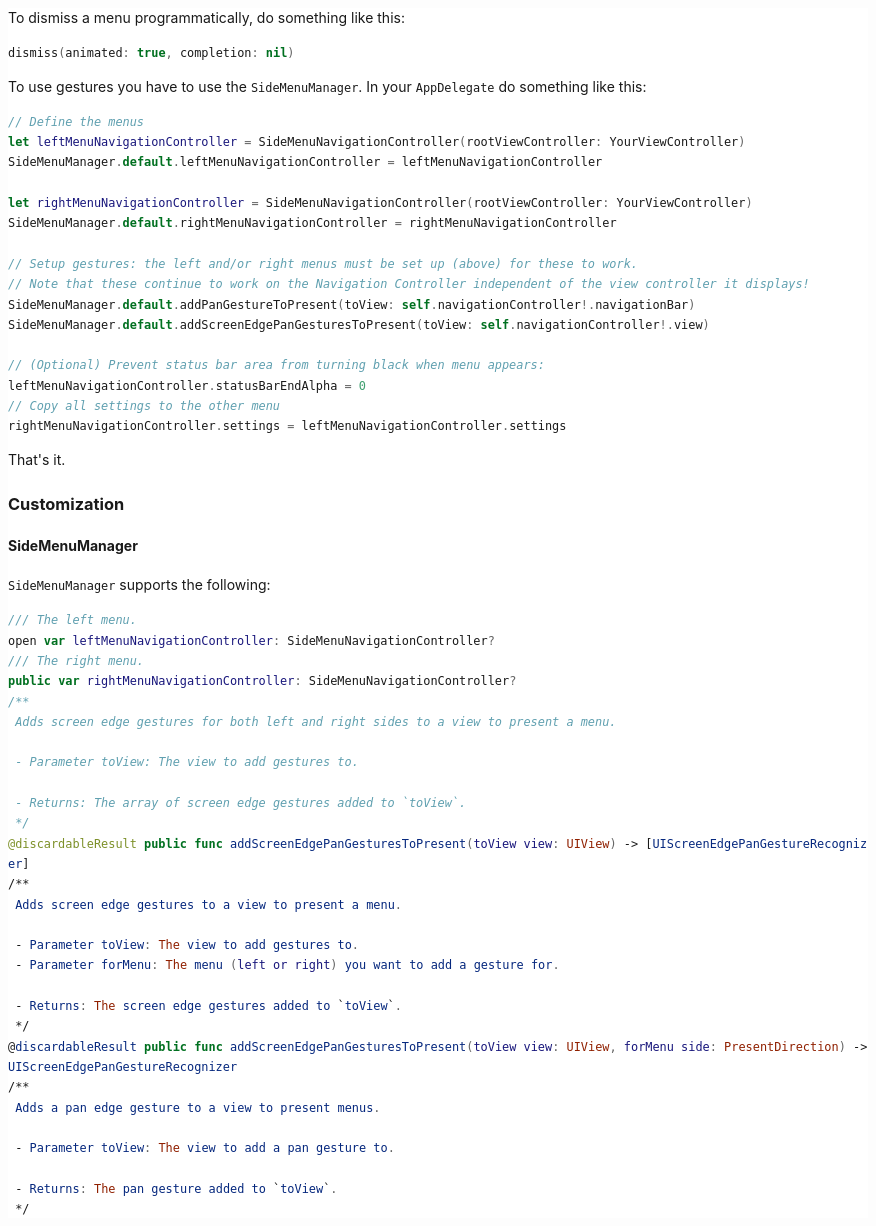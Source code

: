 To dismiss a menu programmatically, do something like this:
``` swift
dismiss(animated: true, completion: nil)
```

To use gestures you have to use the `SideMenuManager`. In your `AppDelegate` do something like this:
``` swift
// Define the menus
let leftMenuNavigationController = SideMenuNavigationController(rootViewController: YourViewController)
SideMenuManager.default.leftMenuNavigationController = leftMenuNavigationController

let rightMenuNavigationController = SideMenuNavigationController(rootViewController: YourViewController)
SideMenuManager.default.rightMenuNavigationController = rightMenuNavigationController

// Setup gestures: the left and/or right menus must be set up (above) for these to work.
// Note that these continue to work on the Navigation Controller independent of the view controller it displays!
SideMenuManager.default.addPanGestureToPresent(toView: self.navigationController!.navigationBar)
SideMenuManager.default.addScreenEdgePanGesturesToPresent(toView: self.navigationController!.view)

// (Optional) Prevent status bar area from turning black when menu appears:
leftMenuNavigationController.statusBarEndAlpha = 0
// Copy all settings to the other menu
rightMenuNavigationController.settings = leftMenuNavigationController.settings
```
That's it.
### Customization
#### SideMenuManager
`SideMenuManager` supports the following:
``` swift
/// The left menu.
open var leftMenuNavigationController: SideMenuNavigationController?
/// The right menu.
public var rightMenuNavigationController: SideMenuNavigationController?
/**
 Adds screen edge gestures for both left and right sides to a view to present a menu.

 - Parameter toView: The view to add gestures to.

 - Returns: The array of screen edge gestures added to `toView`.
 */
@discardableResult public func addScreenEdgePanGesturesToPresent(toView view: UIView) -> [UIScreenEdgePanGestureRecognizer]
/**
 Adds screen edge gestures to a view to present a menu.

 - Parameter toView: The view to add gestures to.
 - Parameter forMenu: The menu (left or right) you want to add a gesture for.

 - Returns: The screen edge gestures added to `toView`.
 */
@discardableResult public func addScreenEdgePanGesturesToPresent(toView view: UIView, forMenu side: PresentDirection) -> UIScreenEdgePanGestureRecognizer
/**
 Adds a pan edge gesture to a view to present menus.

 - Parameter toView: The view to add a pan gesture to.

 - Returns: The pan gesture added to `toView`.
 */
```

[Swift5Badge]: https://img.shields.io/badge/swift-5-orange.svg?style=flat
[Swift5Link]: https://developer.apple.com/swift/
[SPMBadge]: https://img.shields.io/badge/SPM-compatible-brightgreen.svg
[SPMLink]: https://github.com/apple/swift-package-manager